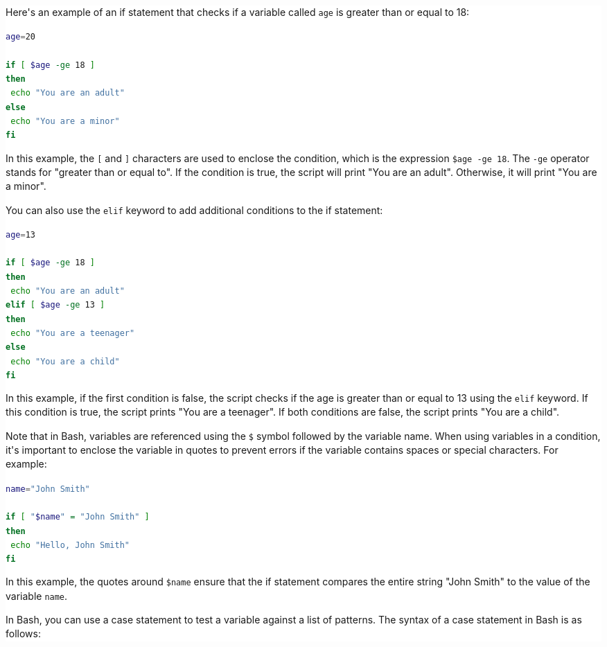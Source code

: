 Here's an example of an if statement that checks if a variable called `age` is greater than or equal to 18:

```bash
age=20

if [ $age -ge 18 ]
then
 echo "You are an adult"
else
 echo "You are a minor"
fi
```

In this example, the `[` and `]` characters are used to enclose the condition, which is the expression `$age -ge 18`. The `-ge` operator stands for "greater than or equal to". If the condition is true, the script will print "You are an adult". Otherwise, it will print "You are a minor".

You can also use the `elif` keyword to add additional conditions to the if statement:

```bash
age=13

if [ $age -ge 18 ]
then
 echo "You are an adult"
elif [ $age -ge 13 ]
then
 echo "You are a teenager"
else
 echo "You are a child"
fi
```

In this example, if the first condition is false, the script checks if the age is greater than or equal to 13 using the `elif` keyword. If this condition is true, the script prints "You are a teenager". If both conditions are false, the script prints "You are a child".

Note that in Bash, variables are referenced using the `$` symbol followed by the variable name. When using variables in a condition, it's important to enclose the variable in quotes to prevent errors if the variable contains spaces or special characters. For example:

```bash
name="John Smith"

if [ "$name" = "John Smith" ]
then
 echo "Hello, John Smith"
fi
```

In this example, the quotes around `$name` ensure that the if statement compares the entire string "John Smith" to the value of the variable `name`.

In Bash, you can use a case statement to test a variable against a list of patterns. The syntax of a case statement in Bash is as follows:
